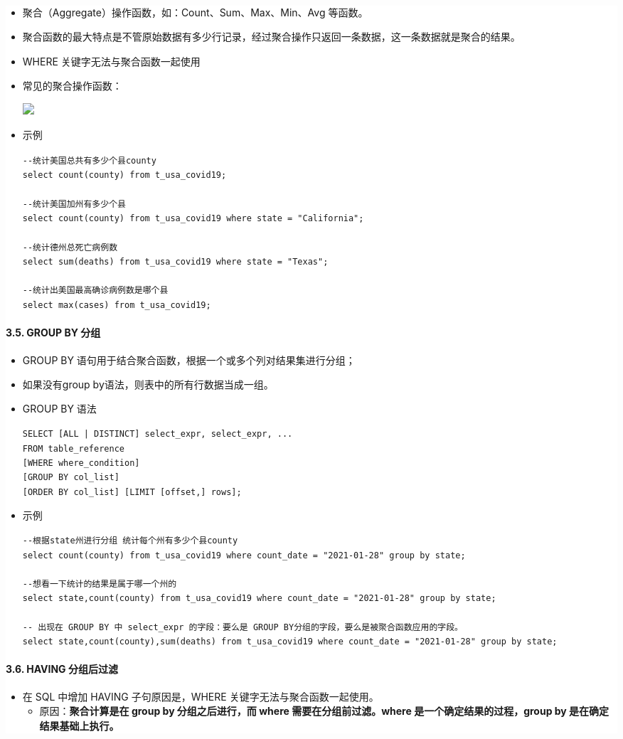 - 聚合（Aggregate）操作函数，如：Count、Sum、Max、Min、Avg 等函数。

- 聚合函数的最大特点是不管原始数据有多少行记录，经过聚合操作只返回一条数据，这一条数据就是聚合的结果。

- WHERE 关键字无法与聚合函数一起使用

- 常见的聚合操作函数：

    ![]({{site.baseurl}}/img-post/hive-18.png)
    
- 示例

    ```
    --统计美国总共有多少个县county
    select count(county) from t_usa_covid19;
  
    --统计美国加州有多少个县
    select count(county) from t_usa_covid19 where state = "California";
  
    --统计德州总死亡病例数
    select sum(deaths) from t_usa_covid19 where state = "Texas";
  
    --统计出美国最高确诊病例数是哪个县
    select max(cases) from t_usa_covid19;
    ```

#### 3.5. GROUP BY 分组

- GROUP BY 语句用于结合聚合函数，根据一个或多个列对结果集进行分组；
- 如果没有group by语法，则表中的所有行数据当成一组。

- GROUP BY 语法

    ```
    SELECT [ALL | DISTINCT] select_expr, select_expr, ...
    FROM table_reference
    [WHERE where_condition]
    [GROUP BY col_list]
    [ORDER BY col_list] [LIMIT [offset,] rows];
    ```

- 示例

    ```
    --根据state州进行分组 统计每个州有多少个县county
    select count(county) from t_usa_covid19 where count_date = "2021-01-28" group by state;
  
    --想看一下统计的结果是属于哪一个州的
    select state,count(county) from t_usa_covid19 where count_date = "2021-01-28" group by state;

    -- 出现在 GROUP BY 中 select_expr 的字段：要么是 GROUP BY分组的字段，要么是被聚合函数应用的字段。
    select state,count(county),sum(deaths) from t_usa_covid19 where count_date = "2021-01-28" group by state;
    ```

#### 3.6. HAVING 分组后过滤

- 在 SQL 中增加 HAVING 子句原因是，WHERE 关键字无法与聚合函数一起使用。
    - 原因：**聚合计算是在 group by 分组之后进行，而 where 需要在分组前过滤。where 是一个确定结果的过程，group by 是在确定结果基础上执行。**
